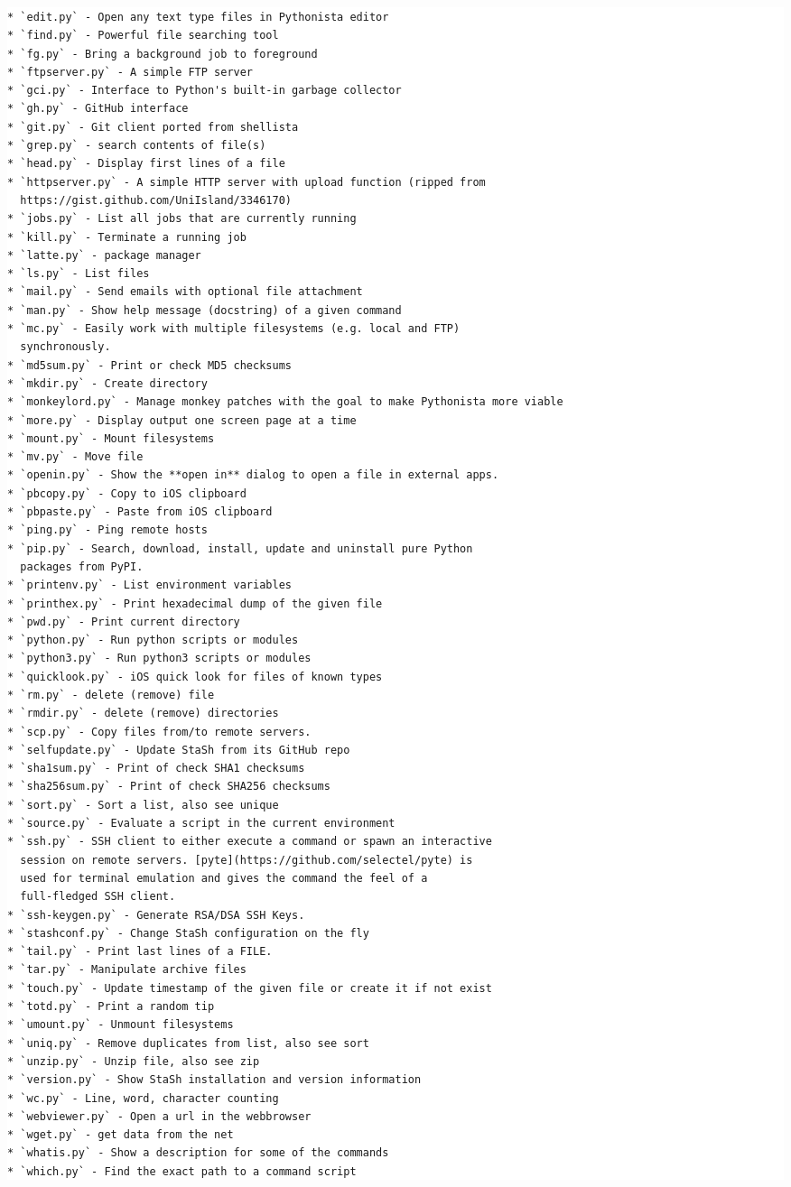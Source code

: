     * `edit.py` - Open any text type files in Pythonista editor
    * `find.py` - Powerful file searching tool
    * `fg.py` - Bring a background job to foreground
    * `ftpserver.py` - A simple FTP server
    * `gci.py` - Interface to Python's built-in garbage collector
    * `gh.py` - GitHub interface
    * `git.py` - Git client ported from shellista
    * `grep.py` - search contents of file(s)
    * `head.py` - Display first lines of a file
    * `httpserver.py` - A simple HTTP server with upload function (ripped from
      https://gist.github.com/UniIsland/3346170)
    * `jobs.py` - List all jobs that are currently running
    * `kill.py` - Terminate a running job
    * `latte.py` - package manager
    * `ls.py` - List files
    * `mail.py` - Send emails with optional file attachment
    * `man.py` - Show help message (docstring) of a given command
    * `mc.py` - Easily work with multiple filesystems (e.g. local and FTP)
      synchronously.
    * `md5sum.py` - Print or check MD5 checksums
    * `mkdir.py` - Create directory
    * `monkeylord.py` - Manage monkey patches with the goal to make Pythonista more viable
    * `more.py` - Display output one screen page at a time
    * `mount.py` - Mount filesystems
    * `mv.py` - Move file
    * `openin.py` - Show the **open in** dialog to open a file in external apps.
    * `pbcopy.py` - Copy to iOS clipboard
    * `pbpaste.py` - Paste from iOS clipboard
    * `ping.py` - Ping remote hosts
    * `pip.py` - Search, download, install, update and uninstall pure Python
      packages from PyPI.
    * `printenv.py` - List environment variables
    * `printhex.py` - Print hexadecimal dump of the given file
    * `pwd.py` - Print current directory
    * `python.py` - Run python scripts or modules
    * `python3.py` - Run python3 scripts or modules
    * `quicklook.py` - iOS quick look for files of known types
    * `rm.py` - delete (remove) file
    * `rmdir.py` - delete (remove) directories
    * `scp.py` - Copy files from/to remote servers.
    * `selfupdate.py` - Update StaSh from its GitHub repo
    * `sha1sum.py` - Print of check SHA1 checksums
    * `sha256sum.py` - Print of check SHA256 checksums
    * `sort.py` - Sort a list, also see unique
    * `source.py` - Evaluate a script in the current environment
    * `ssh.py` - SSH client to either execute a command or spawn an interactive
      session on remote servers. [pyte](https://github.com/selectel/pyte) is
      used for terminal emulation and gives the command the feel of a
      full-fledged SSH client.
    * `ssh-keygen.py` - Generate RSA/DSA SSH Keys.
    * `stashconf.py` - Change StaSh configuration on the fly
    * `tail.py` - Print last lines of a FILE.
    * `tar.py` - Manipulate archive files
    * `touch.py` - Update timestamp of the given file or create it if not exist
    * `totd.py` - Print a random tip
    * `umount.py` - Unmount filesystems
    * `uniq.py` - Remove duplicates from list, also see sort
    * `unzip.py` - Unzip file, also see zip
    * `version.py` - Show StaSh installation and version information
    * `wc.py` - Line, word, character counting
    * `webviewer.py` - Open a url in the webbrowser
    * `wget.py` - get data from the net
    * `whatis.py` - Show a description for some of the commands
    * `which.py` - Find the exact path to a command script